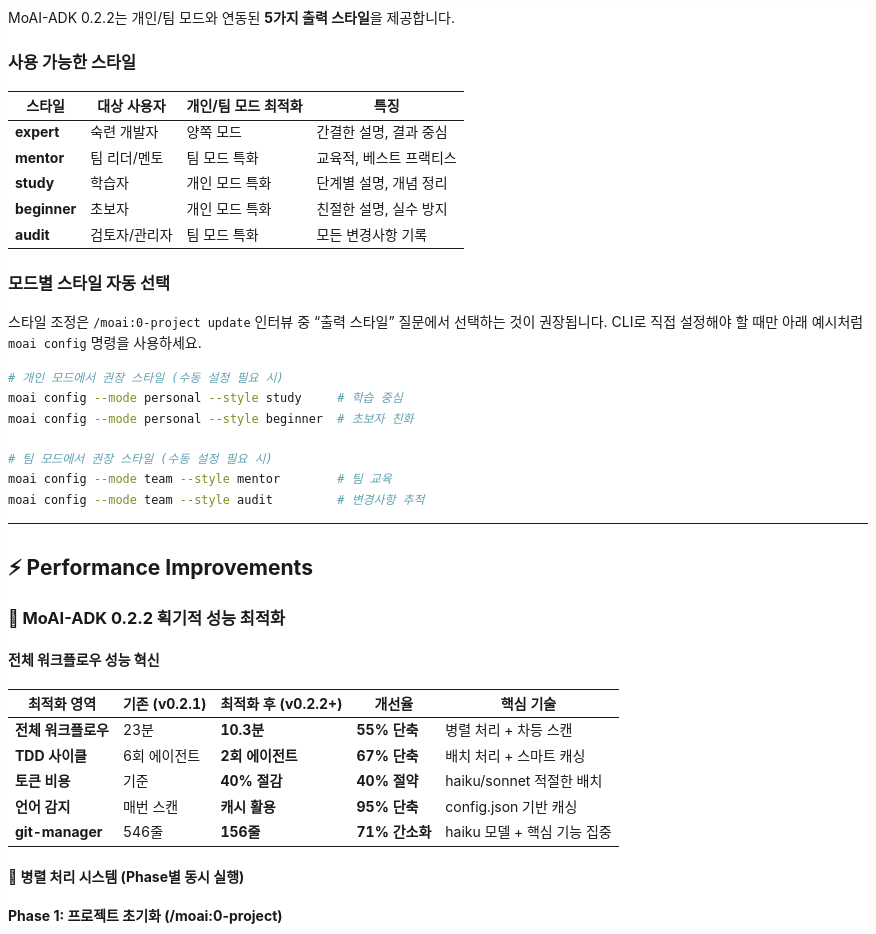 MoAI-ADK 0.2.2는 개인/팀 모드와 연동된 **5가지 출력 스타일**을 제공합니다.

### 사용 가능한 스타일

| 스타일       | 대상 사용자   | 개인/팀 모드 최적화 | 특징                    |
| ------------ | ------------- | ------------------- | ----------------------- |
| **expert**   | 숙련 개발자   | 양쪽 모드           | 간결한 설명, 결과 중심  |
| **mentor**   | 팀 리더/멘토  | 팀 모드 특화        | 교육적, 베스트 프랙티스 |
| **study**    | 학습자        | 개인 모드 특화      | 단계별 설명, 개념 정리  |
| **beginner** | 초보자        | 개인 모드 특화      | 친절한 설명, 실수 방지  |
| **audit**    | 검토자/관리자 | 팀 모드 특화        | 모든 변경사항 기록      |

### 모드별 스타일 자동 선택

스타일 조정은 `/moai:0-project update` 인터뷰 중 “출력 스타일” 질문에서 선택하는 것이 권장됩니다. CLI로 직접 설정해야 할 때만 아래 예시처럼 `moai config` 명령을 사용하세요.

```bash
# 개인 모드에서 권장 스타일 (수동 설정 필요 시)
moai config --mode personal --style study     # 학습 중심
moai config --mode personal --style beginner  # 초보자 친화

# 팀 모드에서 권장 스타일 (수동 설정 필요 시)
moai config --mode team --style mentor        # 팀 교육
moai config --mode team --style audit         # 변경사항 추적
```

---

## ⚡ Performance Improvements

### 🚀 MoAI-ADK 0.2.2 획기적 성능 최적화

#### 전체 워크플로우 성능 혁신

| 최적화 영역         | 기존 (v0.2.1) | 최적화 후 (v0.2.2+) | 개선율         | 핵심 기술                   |
| ------------------- | ------------- | ------------------- | -------------- | --------------------------- |
| **전체 워크플로우** | 23분          | **10.3분**          | **55% 단축**   | 병렬 처리 + 차등 스캔       |
| **TDD 사이클**      | 6회 에이전트  | **2회 에이전트**    | **67% 단축**   | 배치 처리 + 스마트 캐싱     |
| **토큰 비용**       | 기준          | **40% 절감**        | **40% 절약**   | haiku/sonnet 적절한 배치    |
| **언어 감지**       | 매번 스캔     | **캐시 활용**       | **95% 단축**   | config.json 기반 캐싱       |
| **git-manager**     | 546줄         | **156줄**           | **71% 간소화** | haiku 모델 + 핵심 기능 집중 |

#### 🔄 병렬 처리 시스템 (Phase별 동시 실행)

**Phase 1: 프로젝트 초기화 (/moai:0-project)**
